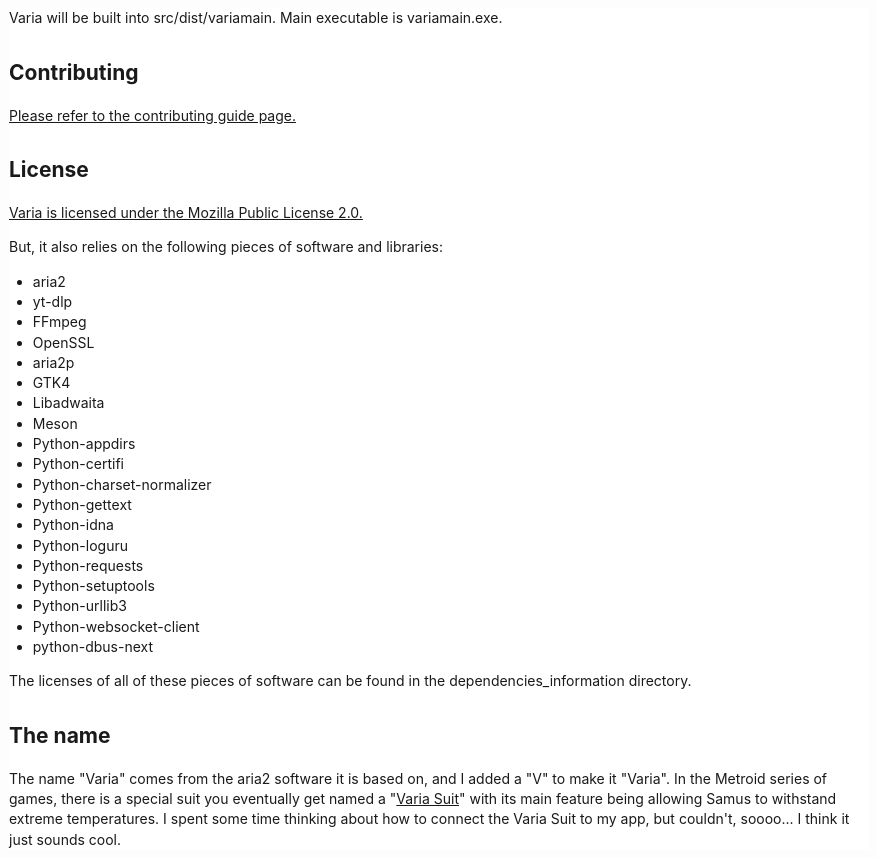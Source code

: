 Varia will be built into src/dist/variamain. Main executable is variamain.exe.

## Contributing

[Please refer to the contributing guide page.](https://github.com/giantpinkrobots/varia/blob/main/CONTRIBUTING.md)

## License

<a href=https://github.com/giantpinkrobots/varia/blob/main/LICENSE>Varia is licensed under the Mozilla Public License 2.0.</a>

But, it also relies on the following pieces of software and libraries:
- aria2
- yt-dlp
- FFmpeg
- OpenSSL
- aria2p
- GTK4
- Libadwaita
- Meson
- Python-appdirs
- Python-certifi
- Python-charset-normalizer
- Python-gettext
- Python-idna
- Python-loguru
- Python-requests
- Python-setuptools
- Python-urllib3
- Python-websocket-client
- python-dbus-next

The licenses of all of these pieces of software can be found in the dependencies_information directory.

## The name

The name "Varia" comes from the aria2 software it is based on, and I added a "V" to make it "Varia". In the Metroid series of games, there is a special suit you eventually get named a "<a href=https://metroid.fandom.com/wiki/Varia_Suit>Varia Suit</a>" with its main feature being allowing Samus to withstand extreme temperatures. I spent some time thinking about how to connect the Varia Suit to my app, but couldn't, soooo... I think it just sounds cool.
